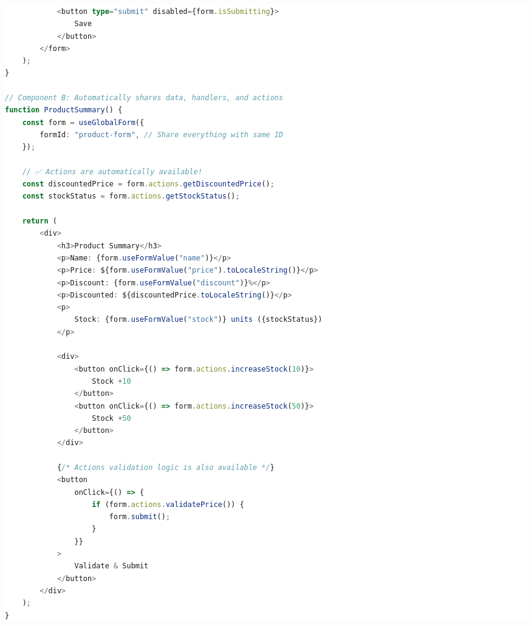 ```typescript
            <button type="submit" disabled={form.isSubmitting}>
                Save
            </button>
        </form>
    );
}

// Component B: Automatically shares data, handlers, and actions
function ProductSummary() {
    const form = useGlobalForm({
        formId: "product-form", // Share everything with same ID
    });

    // ✅ Actions are automatically available!
    const discountedPrice = form.actions.getDiscountedPrice();
    const stockStatus = form.actions.getStockStatus();

    return (
        <div>
            <h3>Product Summary</h3>
            <p>Name: {form.useFormValue("name")}</p>
            <p>Price: ${form.useFormValue("price").toLocaleString()}</p>
            <p>Discount: {form.useFormValue("discount")}%</p>
            <p>Discounted: ${discountedPrice.toLocaleString()}</p>
            <p>
                Stock: {form.useFormValue("stock")} units ({stockStatus})
            </p>

            <div>
                <button onClick={() => form.actions.increaseStock(10)}>
                    Stock +10
                </button>
                <button onClick={() => form.actions.increaseStock(50)}>
                    Stock +50
                </button>
            </div>

            {/* Actions validation logic is also available */}
            <button
                onClick={() => {
                    if (form.actions.validatePrice()) {
                        form.submit();
                    }
                }}
            >
                Validate & Submit
            </button>
        </div>
    );
}
```
